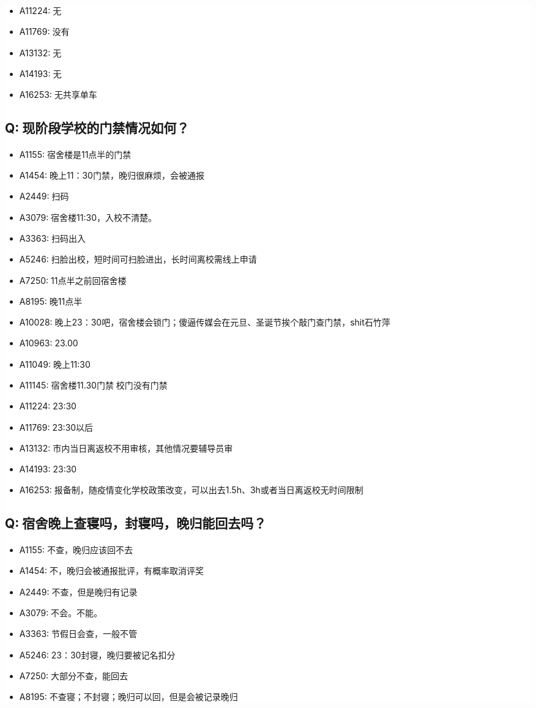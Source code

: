 - A11224: 无

- A11769: 没有

- A13132: 无

- A14193: 无

- A16253: 无共享单车

## Q: 现阶段学校的门禁情况如何？

- A1155: 宿舍楼是11点半的门禁

- A1454: 晚上11：30门禁，晚归很麻烦，会被通报

- A2449: 扫码

- A3079: 宿舍楼11:30，入校不清楚。

- A3363: 扫码出入

- A5246: 扫脸出校，短时间可扫脸进出，长时间离校需线上申请

- A7250: 11点半之前回宿舍楼

- A8195: 晚11点半

- A10028: 晚上23：30吧，宿舍楼会锁门；傻逼传媒会在元旦、圣诞节挨个敲门查门禁，shit石竹萍

- A10963: 23.00

- A11049: 晚上11:30

- A11145: 宿舍楼11.30门禁 校门没有门禁

- A11224: 23:30

- A11769: 23:30以后

- A13132: 市内当日离返校不用审核，其他情况要辅导员审

- A14193: 23:30

- A16253: 报备制，随疫情变化学校政策改变，可以出去1.5h、3h或者当日离返校无时间限制

## Q: 宿舍晚上查寝吗，封寝吗，晚归能回去吗？

- A1155: 不查，晚归应该回不去

- A1454: 不，晚归会被通报批评，有概率取消评奖

- A2449: 不查，但是晚归有记录

- A3079: 不会。不能。

- A3363: 节假日会查，一般不管

- A5246: 23：30封寝，晚归要被记名扣分

- A7250: 大部分不查，能回去

- A8195: 不查寝；不封寝；晚归可以回，但是会被记录晚归
